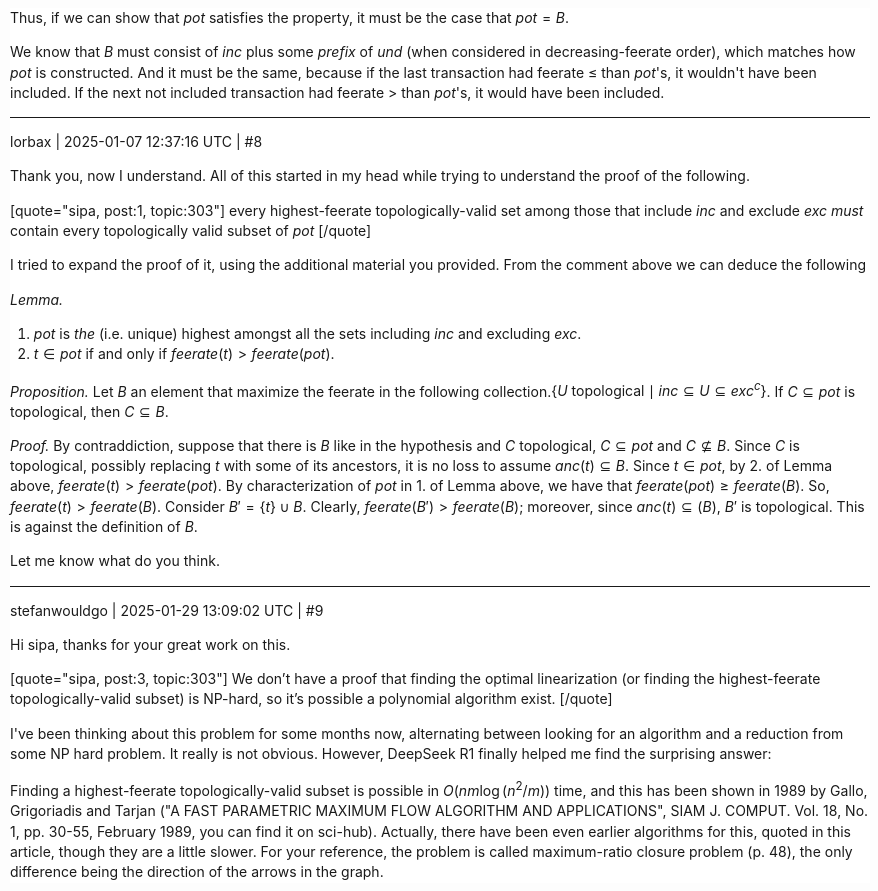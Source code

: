 Thus, if we can show that $pot$ satisfies the property, it must be the case that $pot = B$.

We know that $B$ must consist of $inc$ plus some *prefix* of $und$ (when considered in decreasing-feerate order), which matches how $pot$ is constructed. And it must be the same, because if the last transaction had feerate $\leq$ than $pot$'s, it wouldn't have been included. If the next not included transaction had feerate $>$ than $pot$'s, it would have been included.

-------------------------

lorbax | 2025-01-07 12:37:16 UTC | #8

Thank you, now I understand.
All of this started in my head while trying to understand the proof of the following.

[quote="sipa, post:1, topic:303"]
every highest-feerate topologically-valid set among those that include $inc$ and exclude $exc$ *must* contain every topologically valid subset of $pot$
[/quote]

I tried to expand the proof of it, using the additional material you provided. From the comment above we can deduce the following

*Lemma.* 
1. $pot$ is *the* (i.e. unique) highest amongst all the sets including $inc$ and excluding $exc$.
2. $t\in pot$ if and only if $feerate(t)> feerate(pot)$.

*Proposition.* Let $B$ an element that maximize the feerate in the following collection.$\{U \text{ topological} \mid inc \subseteq U \subseteq exc^c \}$. If $C \subseteq pot$ is topological, then $C\subseteq B$.

*Proof.* By contraddiction, suppose that there is $B$ like in the hypothesis and $C$ topological, $C\subseteq pot$ and $C \not \subseteq B$. Since $C$ is topological, possibly replacing $t$ with some of its ancestors, it is no loss to assume $anc(t) \subseteq B$. Since $t\in pot$, by 2. of Lemma above, $feerate(t) > feerate(pot)$. By characterization of $pot$ in 1. of Lemma above, we have that $feerate(pot) \ge feerate(B)$. So, $feerate(t)> feerate(B)$. Consider $B' = \{t\} \cup B$. Clearly, $feerate(B')> feerate(B)$; moreover, since $anc(t) \subseteq (B)$, $B'$ is topological. This is against the definition of $B$.

Let me know what do you think.

-------------------------

stefanwouldgo | 2025-01-29 13:09:02 UTC | #9

Hi sipa, thanks for your great work on this. 

[quote="sipa, post:3, topic:303"]
We don’t have a proof that finding the optimal linearization (or finding the highest-feerate topologically-valid subset) is NP-hard, so it’s possible a polynomial algorithm exist.
[/quote]

I've been thinking about this problem for some months now, alternating between looking for an algorithm and a reduction from some NP hard problem. It really is not obvious. However, DeepSeek R1 finally helped me find the surprising answer: 

Finding a highest-feerate topologically-valid subset is possible in $O(nm \log (n^2/m))$ time, and this has been shown in 1989 by Gallo, Grigoriadis and Tarjan ("A FAST PARAMETRIC MAXIMUM FLOW ALGORITHM
AND APPLICATIONS", SIAM J. COMPUT.
Vol. 18, No. 1, pp. 30-55, February 1989, you can find it on sci-hub). Actually, there have been even earlier algorithms for this, quoted in this article, though they are a little slower. For your reference, the problem is called maximum-ratio closure problem (p. 48), the only difference being the direction of the arrows in the graph.
